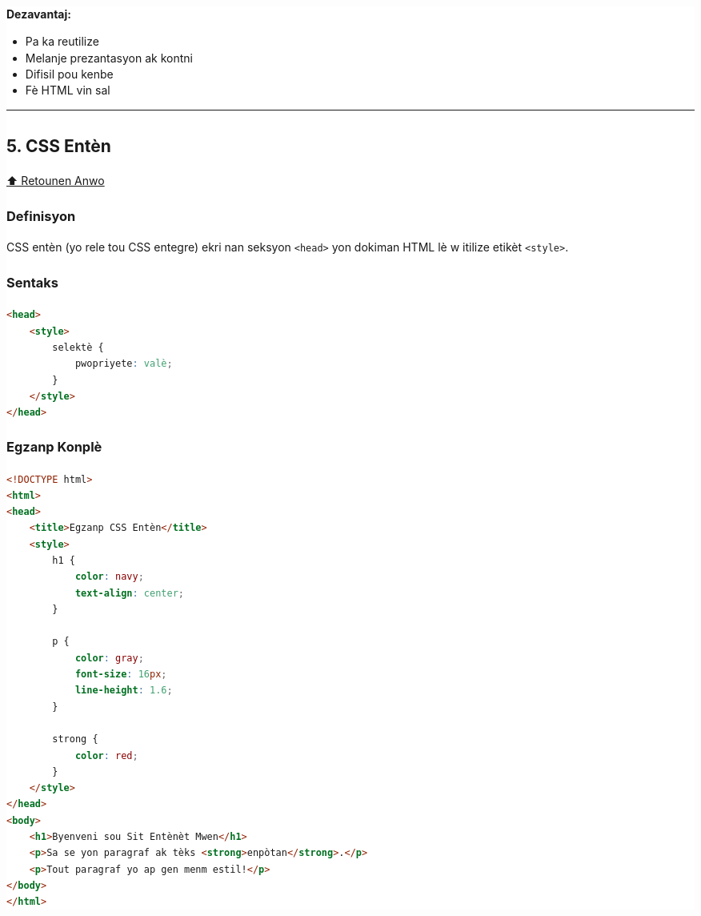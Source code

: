 **Dezavantaj:**
- Pa ka reutilize
- Melanje prezantasyon ak kontni
- Difisil pou kenbe
- Fè HTML vin sal

---

## 5. CSS Entèn

[⬆ Retounen Anwo](#tab-matyè)

### Definisyon
CSS entèn (yo rele tou CSS entegre) ekri nan seksyon `<head>` yon dokiman HTML lè w itilize etikèt `<style>`.

### Sentaks
```html
<head>
    <style>
        selektè {
            pwopriyete: valè;
        }
    </style>
</head>
```

### Egzanp Konplè
```html
<!DOCTYPE html>
<html>
<head>
    <title>Egzanp CSS Entèn</title>
    <style>
        h1 {
            color: navy;
            text-align: center;
        }
        
        p {
            color: gray;
            font-size: 16px;
            line-height: 1.6;
        }
        
        strong {
            color: red;
        }
    </style>
</head>
<body>
    <h1>Byenveni sou Sit Entènèt Mwen</h1>
    <p>Sa se yon paragraf ak tèks <strong>enpòtan</strong>.</p>
    <p>Tout paragraf yo ap gen menm estil!</p>
</body>
</html>
```
